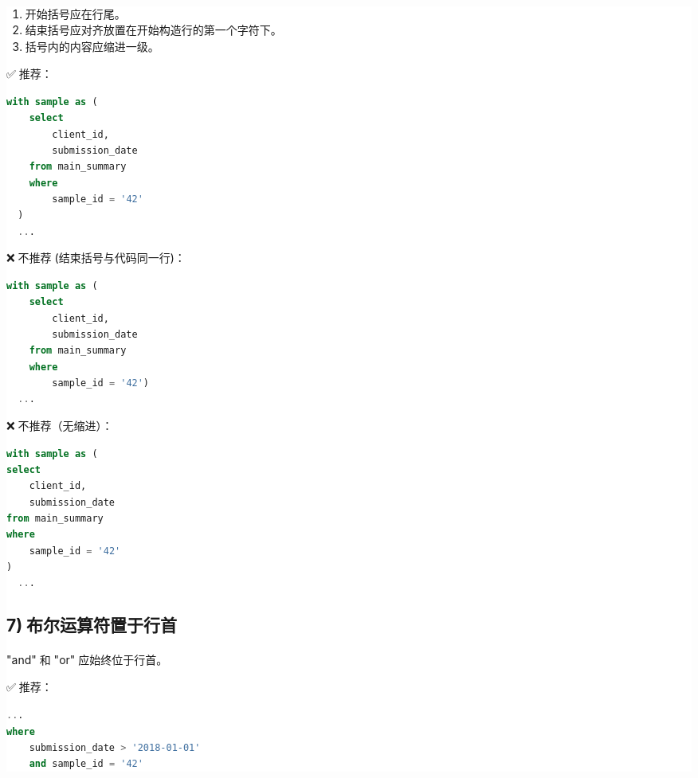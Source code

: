 1. 开始括号应在行尾。
2. 结束括号应对齐放置在开始构造行的第一个字符下。
3. 括号内的内容应缩进一级。

✅ 推荐：

```sql
with sample as (
    select
        client_id,
        submission_date
    from main_summary
    where
        sample_id = '42'
  )
  ...
```

❌ 不推荐 (结束括号与代码同一行)：

```sql
with sample as (
    select
        client_id,
        submission_date
    from main_summary
    where
        sample_id = '42')
  ...
```

❌ 不推荐（无缩进）：

```sql
with sample as (
select
    client_id,
    submission_date
from main_summary
where
    sample_id = '42'
)
  ...
```

## 7) 布尔运算符置于行首

"and" 和 "or" 应始终位于行首。

✅ 推荐：

```sql
...
where
    submission_date > '2018-01-01'
    and sample_id = '42'
```
